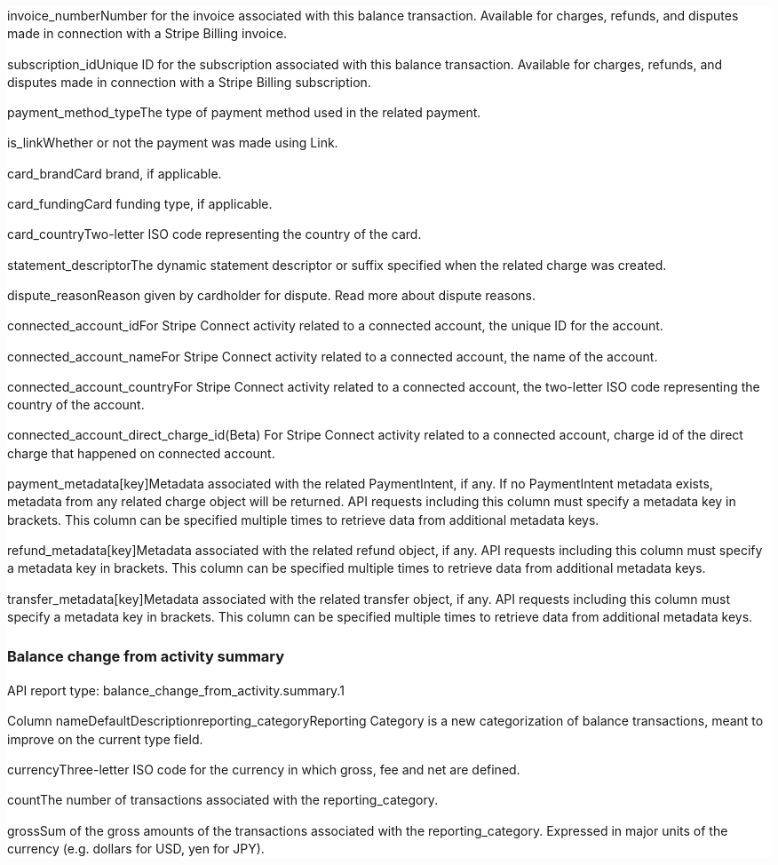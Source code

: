 invoice_numberNumber for the invoice associated with this balance transaction. Available for charges, refunds, and disputes made in connection with a Stripe Billing invoice.

subscription_idUnique ID for the subscription associated with this balance transaction. Available for charges, refunds, and disputes made in connection with a Stripe Billing subscription.

payment_method_typeThe type of payment method used in the related payment.

is_linkWhether or not the payment was made using Link.

card_brandCard brand, if applicable.

card_fundingCard funding type, if applicable.

card_countryTwo-letter ISO code representing the country of the card.

statement_descriptorThe dynamic statement descriptor or suffix specified when the related charge was created.

dispute_reasonReason given by cardholder for dispute. Read more about dispute reasons.

connected_account_idFor Stripe Connect activity related to a connected account, the unique ID for the account.

connected_account_nameFor Stripe Connect activity related to a connected account, the name of the account.

connected_account_countryFor Stripe Connect activity related to a connected account, the two-letter ISO code representing the country of the account.

connected_account_direct_charge_id(Beta) For Stripe Connect activity related to a connected account, charge id of the direct charge that happened on connected account.

payment_metadata[key]Metadata associated with the related PaymentIntent, if any. If no PaymentIntent metadata exists, metadata from any related charge object will be returned. API requests including this column must specify a metadata key in brackets. This column can be specified multiple times to retrieve data from additional metadata keys.

refund_metadata[key]Metadata associated with the related refund object, if any. API requests including this column must specify a metadata key in brackets. This column can be specified multiple times to retrieve data from additional metadata keys.

transfer_metadata[key]Metadata associated with the related transfer object, if any. API requests including this column must specify a metadata key in brackets. This column can be specified multiple times to retrieve data from additional metadata keys.

### Balance change from activity summary

API report type: balance_change_from_activity.summary.1

Column nameDefaultDescriptionreporting_categoryReporting Category is a new categorization of balance transactions, meant to improve on the current type field.

currencyThree-letter ISO code for the currency in which gross, fee and net are defined.

countThe number of transactions associated with the reporting_category.

grossSum of the gross amounts of the transactions associated with the reporting_category. Expressed in major units of the currency (e.g. dollars for USD, yen for JPY).
